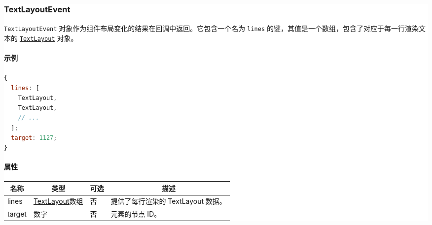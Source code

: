 ### TextLayoutEvent

`TextLayoutEvent` 对象作为组件布局变化的结果在回调中返回。它包含一个名为 `lines` 的键，其值是一个数组，包含了对应于每一行渲染文本的 [`TextLayout`](text#textlayout) 对象。

#### 示例

```js
{
  lines: [
    TextLayout,
    TextLayout,
    // ...
  ];
  target: 1127;
}
```

#### 属性

| 名称   | 类型                              | 可选 | 描述                               |
| ------ | --------------------------------- | ---- | ---------------------------------- |
| lines  | [TextLayout](text#textlayout)数组 | 否   | 提供了每行渲染的 TextLayout 数据。 |
| target | 数字                              | 否   | 元素的节点 ID。                    |
